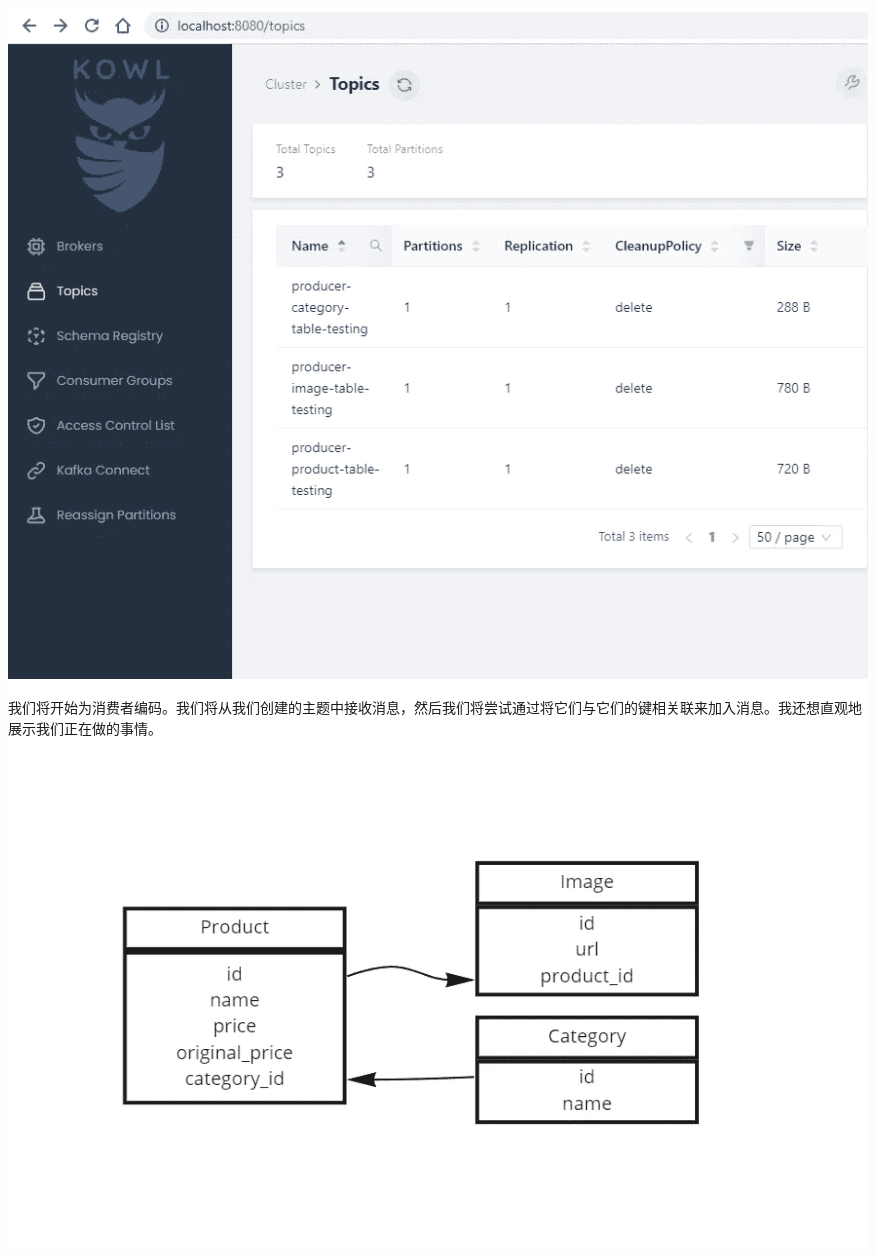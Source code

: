 ![](img/753567bf14eb5f2391abf663c1f07403.png)

我们将开始为消费者编码。我们将从我们创建的主题中接收消息，然后我们将尝试通过将它们与它们的键相关联来加入消息。我还想直观地展示我们正在做的事情。

![](img/0c1f2fdf8c7899450da4927d7dadf60a.png)

